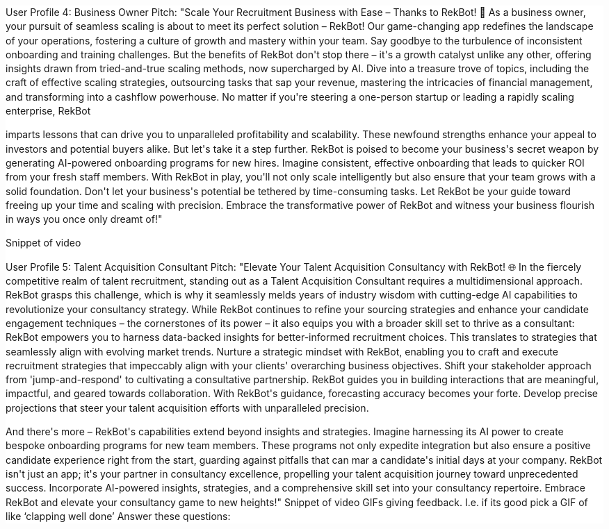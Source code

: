 User Profile 4: Business Owner
Pitch: "Scale Your Recruitment Business with Ease – Thanks to RekBot! 🚀
As a business owner, your pursuit of seamless scaling is about to meet its perfect
solution – RekBot! Our game-changing app redefines the landscape of your
operations, fostering a culture of growth and mastery within your team. Say goodbye
to the turbulence of inconsistent onboarding and training challenges.
But the benefits of RekBot don't stop there – it's a growth catalyst unlike any other,
offering insights drawn from tried-and-true scaling methods, now supercharged by
AI. Dive into a treasure trove of topics, including the craft of effective scaling
strategies, outsourcing tasks that sap your revenue, mastering the intricacies of
financial management, and transforming into a cashflow powerhouse. No matter if
you're steering a one-person startup or leading a rapidly scaling enterprise, RekBot

imparts lessons that can drive you to unparalleled profitability and scalability. These
newfound strengths enhance your appeal to investors and potential buyers alike.
But let's take it a step further. RekBot is poised to become your business's secret
weapon by generating AI-powered onboarding programs for new hires. Imagine
consistent, effective onboarding that leads to quicker ROI from your fresh staff
members. With RekBot in play, you'll not only scale intelligently but also ensure that
your team grows with a solid foundation.
Don't let your business's potential be tethered by time-consuming tasks. Let RekBot
be your guide toward freeing up your time and scaling with precision. Embrace the
transformative power of RekBot and witness your business flourish in ways you once
only dreamt of!"

Snippet of video

User Profile 5: Talent Acquisition Consultant
Pitch: "Elevate Your Talent Acquisition Consultancy with RekBot! 🌐
In the fiercely competitive realm of talent recruitment, standing out as a Talent
Acquisition Consultant requires a multidimensional approach. RekBot grasps this
challenge, which is why it seamlessly melds years of industry wisdom with
cutting-edge AI capabilities to revolutionize your consultancy strategy.
While RekBot continues to refine your sourcing strategies and enhance your
candidate engagement techniques – the cornerstones of its power – it also equips
you with a broader skill set to thrive as a consultant:
RekBot empowers you to harness data-backed insights for better-informed
recruitment choices. This translates to strategies that seamlessly align with evolving
market trends.
Nurture a strategic mindset with RekBot, enabling you to craft and execute
recruitment strategies that impeccably align with your clients' overarching business
objectives.
Shift your stakeholder approach from 'jump-and-respond' to cultivating a consultative
partnership. RekBot guides you in building interactions that are meaningful,
impactful, and geared towards collaboration.
With RekBot's guidance, forecasting accuracy becomes your forte. Develop precise
projections that steer your talent acquisition efforts with unparalleled precision.

And there's more – RekBot's capabilities extend beyond insights and strategies.
Imagine harnessing its AI power to create bespoke onboarding programs for new
team members. These programs not only expedite integration but also ensure a
positive candidate experience right from the start, guarding against pitfalls that can
mar a candidate's initial days at your company.
RekBot isn't just an app; it's your partner in consultancy excellence, propelling your
talent acquisition journey toward unprecedented success. Incorporate AI-powered
insights, strategies, and a comprehensive skill set into your consultancy repertoire.
Embrace RekBot and elevate your consultancy game to new heights!"
Snippet of video
GIFs giving feedback. I.e. if its good pick a GIF of like ‘clapping well done’
Answer these questions:
